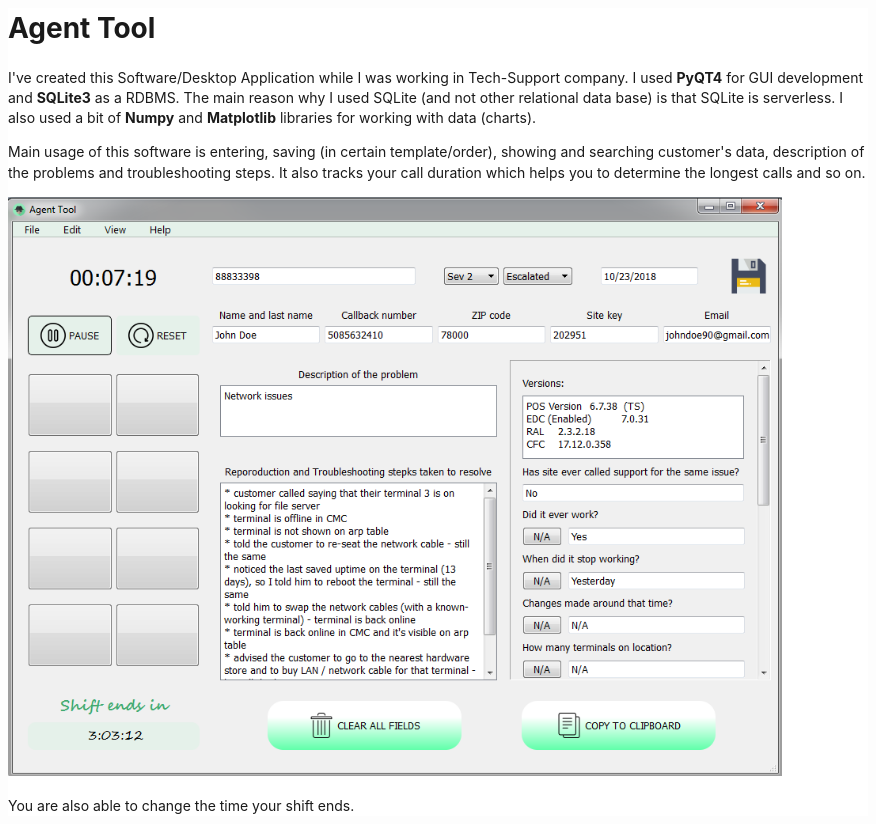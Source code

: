 # Agent Tool

I've created this Software/Desktop Application while I was working in Tech-Support company.
I used **PyQT4** for GUI development and **SQLite3** as a RDBMS. The main reason why I used SQLite (and not other relational data base) is that SQLite is serverless. I also used a bit of **Numpy** and **Matplotlib** libraries for working with data (charts).

Main usage of this software is entering, saving (in certain template/order), showing and searching customer's data, description of the problems and troubleshooting steps. It also tracks your call duration which helps you to determine the longest calls and so on.

<img src="https://github.com/Sasa993/Agent-Tool/blob/master/final_app/screenshots/Screenshot_8.png" width = 90% height = 90% />

You are also able to change the time your shift ends.
